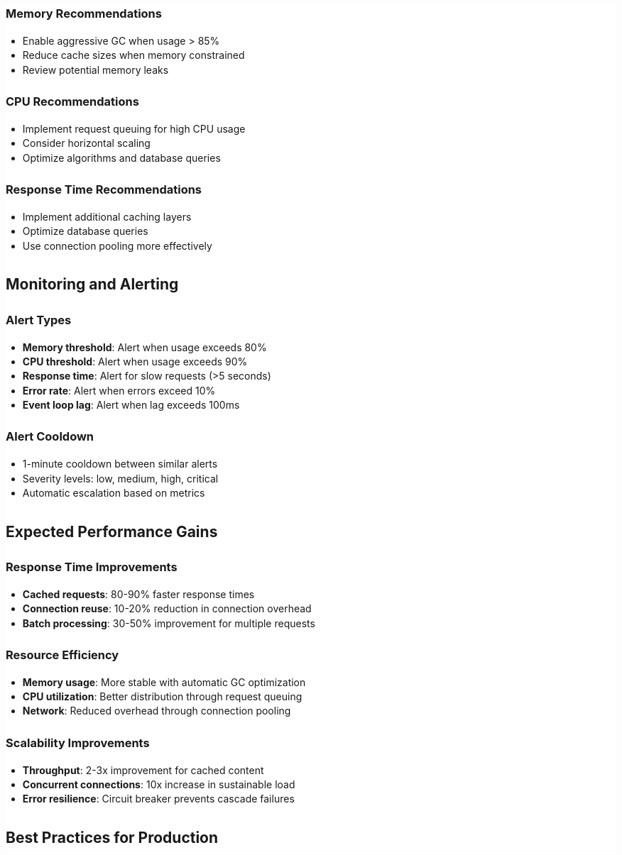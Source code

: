### Memory Recommendations
- Enable aggressive GC when usage > 85%
- Reduce cache sizes when memory constrained
- Review potential memory leaks

### CPU Recommendations  
- Implement request queuing for high CPU usage
- Consider horizontal scaling
- Optimize algorithms and database queries

### Response Time Recommendations
- Implement additional caching layers
- Optimize database queries
- Use connection pooling more effectively

## Monitoring and Alerting

### Alert Types
- **Memory threshold**: Alert when usage exceeds 80%
- **CPU threshold**: Alert when usage exceeds 90%
- **Response time**: Alert for slow requests (>5 seconds)
- **Error rate**: Alert when errors exceed 10%
- **Event loop lag**: Alert when lag exceeds 100ms

### Alert Cooldown
- 1-minute cooldown between similar alerts
- Severity levels: low, medium, high, critical
- Automatic escalation based on metrics

## Expected Performance Gains

### Response Time Improvements
- **Cached requests**: 80-90% faster response times
- **Connection reuse**: 10-20% reduction in connection overhead
- **Batch processing**: 30-50% improvement for multiple requests

### Resource Efficiency
- **Memory usage**: More stable with automatic GC optimization
- **CPU utilization**: Better distribution through request queuing
- **Network**: Reduced overhead through connection pooling

### Scalability Improvements
- **Throughput**: 2-3x improvement for cached content
- **Concurrent connections**: 10x increase in sustainable load
- **Error resilience**: Circuit breaker prevents cascade failures

## Best Practices for Production
